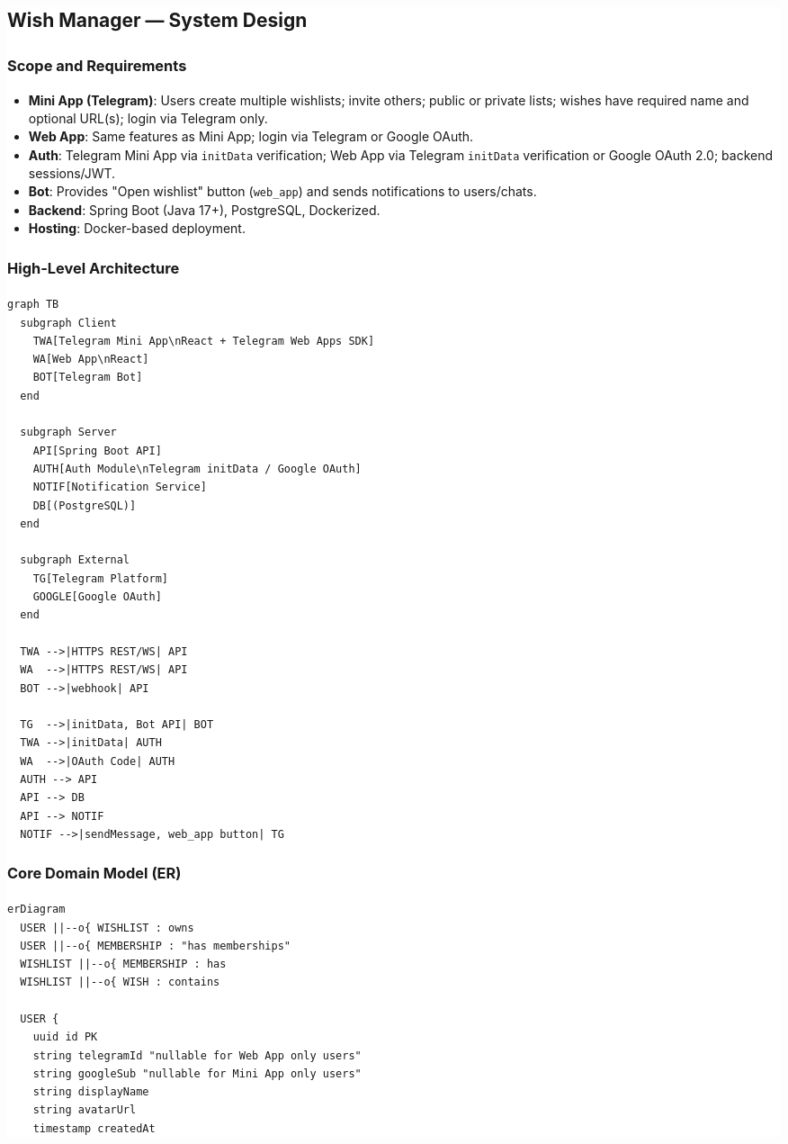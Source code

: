 ## Wish Manager — System Design

### Scope and Requirements

- **Mini App (Telegram)**: Users create multiple wishlists; invite others; public or private lists; wishes have required name and optional URL(s); login via Telegram only.
- **Web App**: Same features as Mini App; login via Telegram or Google OAuth.
- **Auth**: Telegram Mini App via `initData` verification; Web App via Telegram `initData` verification or Google OAuth 2.0; backend sessions/JWT.
- **Bot**: Provides "Open wishlist" button (`web_app`) and sends notifications to users/chats.
- **Backend**: Spring Boot (Java 17+), PostgreSQL, Dockerized.
- **Hosting**: Docker-based deployment.

### High-Level Architecture

```mermaid
graph TB
  subgraph Client
    TWA[Telegram Mini App\nReact + Telegram Web Apps SDK]
    WA[Web App\nReact]
    BOT[Telegram Bot]
  end

  subgraph Server
    API[Spring Boot API]
    AUTH[Auth Module\nTelegram initData / Google OAuth]
    NOTIF[Notification Service]
    DB[(PostgreSQL)]
  end

  subgraph External
    TG[Telegram Platform]
    GOOGLE[Google OAuth]
  end

  TWA -->|HTTPS REST/WS| API
  WA  -->|HTTPS REST/WS| API
  BOT -->|webhook| API

  TG  -->|initData, Bot API| BOT
  TWA -->|initData| AUTH
  WA  -->|OAuth Code| AUTH
  AUTH --> API
  API --> DB
  API --> NOTIF
  NOTIF -->|sendMessage, web_app button| TG
```

### Core Domain Model (ER)

```mermaid
erDiagram
  USER ||--o{ WISHLIST : owns
  USER ||--o{ MEMBERSHIP : "has memberships"
  WISHLIST ||--o{ MEMBERSHIP : has
  WISHLIST ||--o{ WISH : contains

  USER {
    uuid id PK
    string telegramId "nullable for Web App only users"
    string googleSub "nullable for Mini App only users"
    string displayName
    string avatarUrl
    timestamp createdAt
```